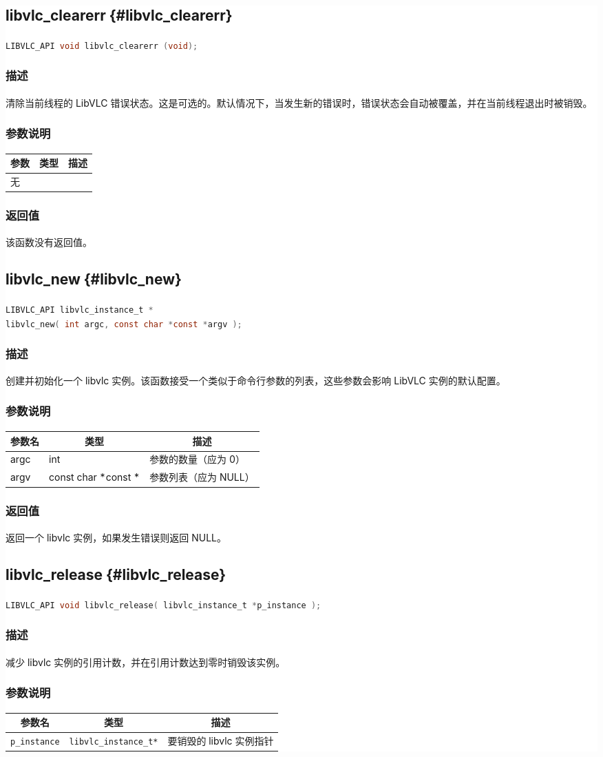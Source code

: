 ## libvlc_clearerr {#libvlc_clearerr}

```c
LIBVLC_API void libvlc_clearerr (void);
```

### 描述
清除当前线程的 LibVLC 错误状态。这是可选的。默认情况下，当发生新的错误时，错误状态会自动被覆盖，并在当前线程退出时被销毁。

### 参数说明
| 参数 | 类型 | 描述 |
|------|------|------|
| 无   |      |      |

### 返回值
该函数没有返回值。
## libvlc_new {#libvlc_new}

```c
LIBVLC_API libvlc_instance_t *
libvlc_new( int argc, const char *const *argv );
```

### 描述
创建并初始化一个 libvlc 实例。该函数接受一个类似于命令行参数的列表，这些参数会影响 LibVLC 实例的默认配置。

### 参数说明

| 参数名 | 类型                | 描述                                                                 |
|--------|---------------------|----------------------------------------------------------------------|
| argc   | int                 | 参数的数量（应为 0）                                                 |
| argv   | const char *const * | 参数列表（应为 NULL）                                                |

### 返回值
返回一个 libvlc 实例，如果发生错误则返回 NULL。
## libvlc_release {#libvlc_release}

```c
LIBVLC_API void libvlc_release( libvlc_instance_t *p_instance );
```

### 描述
减少 libvlc 实例的引用计数，并在引用计数达到零时销毁该实例。

### 参数说明
| 参数名        | 类型                | 描述                         |
|---------------|---------------------|------------------------------|
| `p_instance`  | `libvlc_instance_t*`| 要销毁的 libvlc 实例指针     |
